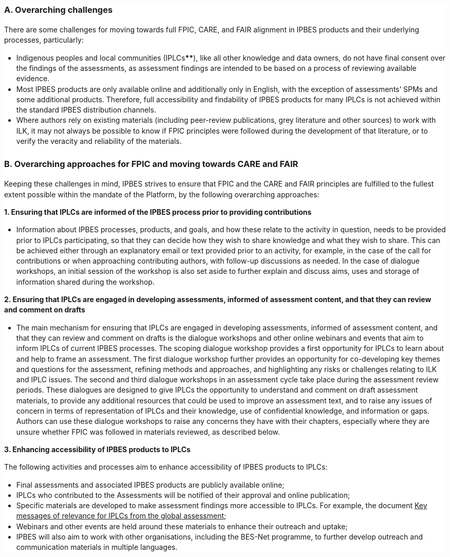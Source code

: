 ### A. Overarching challenges

There are some challenges for moving towards full FPIC, CARE, and FAIR alignment in IPBES products and their underlying processes, particularly:

* Indigenous peoples and local communities (IPLC&#x73;**\*\***), like all other knowledge and data owners, do not have final consent over the findings of the assessments, as assessment findings are intended to be based on a process of reviewing available evidence.
* Most IPBES products are only available online and additionally only in English, with the exception of assessments’ SPMs and some additional products. Therefore, full accessibility and findability of IPBES products for many IPLCs is not achieved within the standard IPBES distribution channels.
* Where authors rely on existing materials (including peer-review publications, grey literature and other sources) to work with ILK, it may not always be possible to know if FPIC principles were followed during the development of that literature, or to verify the veracity and reliability of the materials.

### B. Overarching approaches for FPIC and moving towards CARE and FAIR

Keeping these challenges in mind, IPBES strives to ensure that FPIC and the CARE and FAIR principles are fulfilled to the fullest extent possible within the mandate of the Platform, by the following overarching approaches:

**1. Ensuring that IPLCs are informed of the IPBES process prior to providing contributions**

* Information about IPBES processes, products, and goals, and how these relate to the activity in question, needs to be provided prior to IPLCs participating, so that they can decide how they wish to share knowledge and what they wish to share. This can be achieved either through an explanatory email or text provided prior to an activity, for example, in the case of the call for contributions or when approaching contributing authors, with follow-up discussions as needed. In the case of dialogue workshops, an initial session of the workshop is also set aside to further explain and discuss aims, uses and storage of information shared during the workshop.

**2. Ensuring that IPLCs are engaged in developing assessments, informed of assessment content, and that they can review and comment on drafts**

* The main mechanism for ensuring that IPLCs are engaged in developing assessments, informed of assessment content, and that they can review and comment on drafts is the dialogue workshops and other online webinars and events that aim to inform IPLCs of current IPBES processes. The scoping dialogue workshop provides a first opportunity for IPLCs to learn about and help to frame an assessment. The first dialogue workshop further provides an opportunity for co-developing key themes and questions for the assessment, refining methods and approaches, and highlighting any risks or challenges relating to ILK and IPLC issues. The second and third dialogue workshops in an assessment cycle take place during the assessment review periods. These dialogues are designed to give IPLCs the opportunity to understand and comment on draft assessment materials, to provide any additional resources that could be used to improve an assessment text, and to raise any issues of concern in terms of representation of IPLCs and their knowledge, use of confidential knowledge, and information or gaps. Authors can use these dialogue workshops to raise any concerns they have with their chapters, especially where they are unsure whether FPIC was followed in materials reviewed, as described below.

**3. Enhancing accessibility of IPBES products to IPLCs**

The following activities and processes aim to enhance accessibility of IPBES products to IPLCs:

* Final assessments and associated IPBES products are publicly available online;
* IPLCs who contributed to the Assessments will be notified of their approval and online publication;
* Specific materials are developed to make assessment findings more accessible to IPLCs. For example, the document [Key messages of relevance for IPLCs from the global assessment](https://ipbes.net/sites/default/files/inline-files/ILK_KeyMessages_IPBES_GlobalAssessment_final_ENGLISH_lo-res.pdf);
* Webinars and other events are held around these materials to enhance their outreach and uptake;
* IPBES will also aim to work with other organisations, including the BES-Net programme, to further develop outreach and communication materials in multiple languages.
